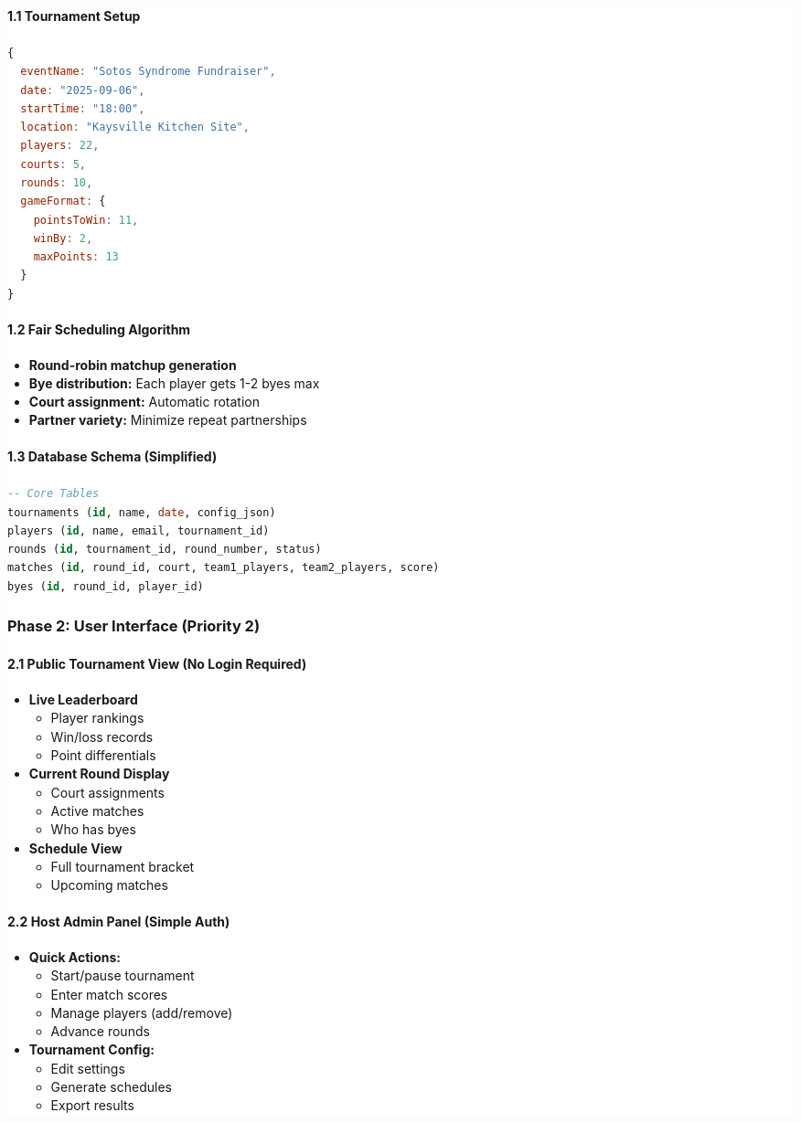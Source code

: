 #### 1.1 Tournament Setup
```javascript
{
  eventName: "Sotos Syndrome Fundraiser",
  date: "2025-09-06",
  startTime: "18:00",
  location: "Kaysville Kitchen Site",
  players: 22,
  courts: 5,
  rounds: 10,
  gameFormat: {
    pointsToWin: 11,
    winBy: 2,
    maxPoints: 13
  }
}
```

#### 1.2 Fair Scheduling Algorithm
- **Round-robin matchup generation**
- **Bye distribution:** Each player gets 1-2 byes max
- **Court assignment:** Automatic rotation
- **Partner variety:** Minimize repeat partnerships

#### 1.3 Database Schema (Simplified)
```sql
-- Core Tables
tournaments (id, name, date, config_json)
players (id, name, email, tournament_id)
rounds (id, tournament_id, round_number, status)
matches (id, round_id, court, team1_players, team2_players, score)
byes (id, round_id, player_id)
```

### **Phase 2: User Interface** (Priority 2)

#### 2.1 Public Tournament View (No Login Required)
- **Live Leaderboard**
  - Player rankings
  - Win/loss records
  - Point differentials
- **Current Round Display**
  - Court assignments
  - Active matches
  - Who has byes
- **Schedule View**
  - Full tournament bracket
  - Upcoming matches

#### 2.2 Host Admin Panel (Simple Auth)
- **Quick Actions:**
  - Start/pause tournament
  - Enter match scores
  - Manage players (add/remove)
  - Advance rounds
- **Tournament Config:**
  - Edit settings
  - Generate schedules
  - Export results
